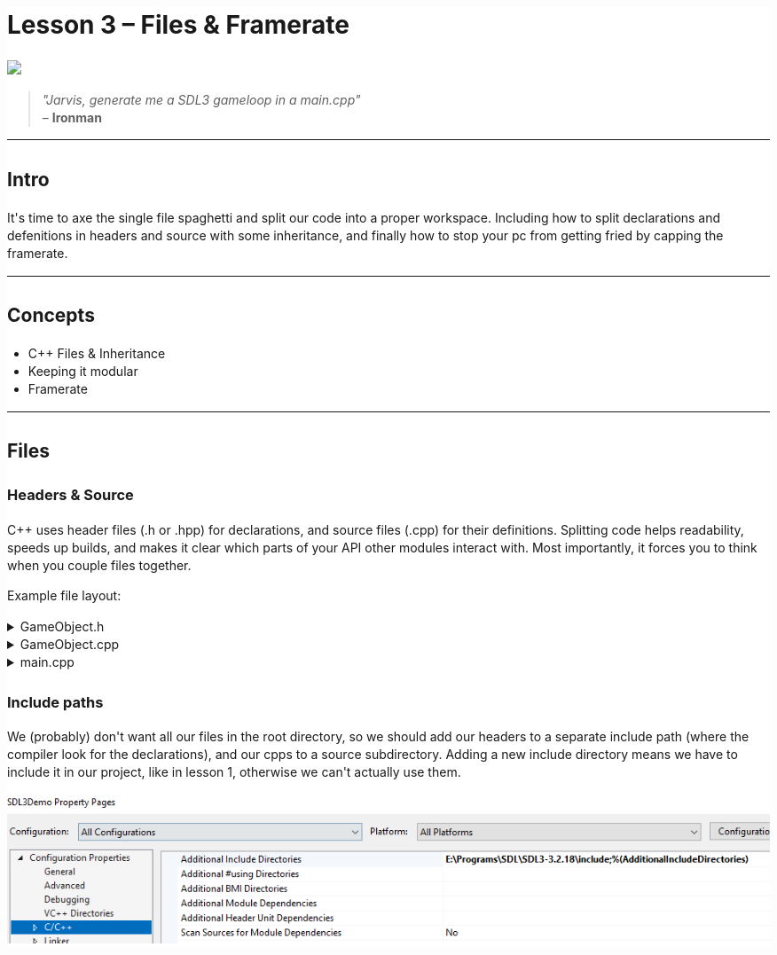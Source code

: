 # Lesson 3 – Files & Framerate
<img src="https://64.media.tumblr.com/dd77151a8a469ac9410a06417d2eb609/tumblr_nopx25y1zs1rt8r50o1_400.gif" width="100%">

> *"Jarvis, generate me a SDL3 gameloop in a main.cpp"*  
> – **Ironman**

---

## Intro

It's time to axe the single file spaghetti and split our code into a proper workspace. 
Including how to split declarations and defenitions in headers and source with some inheritance, and finally how to stop your pc from getting fried by capping the framerate.

---

## Concepts

- C++ Files & Inheritance
- Keeping it modular
- Framerate

---

## Files

### Headers & Source

C++ uses header files (.h or .hpp) for declarations, and source files (.cpp) for their definitions.
Splitting code helps readability, speeds up builds, and makes it clear which parts of your API other modules interact with.
Most importantly, it forces you to think when you couple files together.

Example file layout: 
<details><summary>GameObject.h</summary></details>
<details><summary>GameObject.cpp</summary></details>
<details><summary>main.cpp</summary></details>

### Include paths

We (probably) don't want all our files in the root directory, so we should add our headers to a separate include path (where the compiler look for the declarations), and our cpps to a source subdirectory.
Adding a new include directory means we have to include it in our project, like in lesson 1, otherwise we can't actually use them.

<img src="images\includedir.PNG"/>
